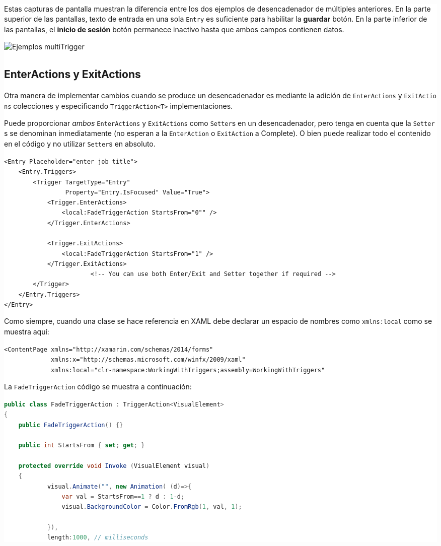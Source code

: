 ```xaml
```

Estas capturas de pantalla muestran la diferencia entre los dos ejemplos de desencadenador de múltiples anteriores. En la parte superior de las pantallas, texto de entrada en una sola `Entry` es suficiente para habilitar la **guardar** botón.
En la parte inferior de las pantallas, el **inicio de sesión** botón permanece inactivo hasta que ambos campos contienen datos.


![](triggers-images/multi-requireall.png "Ejemplos multiTrigger")

<a name="enterexit" />

## <a name="enteractions-and-exitactions"></a>EnterActions y ExitActions

Otra manera de implementar cambios cuando se produce un desencadenador es mediante la adición de `EnterActions` y `ExitActions` colecciones y especificando `TriggerAction<T>` implementaciones.

Puede proporcionar *ambos* `EnterActions` y `ExitActions` como `Setter`s en un desencadenador, pero tenga en cuenta que la `Setter`s se denominan inmediatamente (no esperan a la `EnterAction` o `ExitAction` a Complete). O bien puede realizar todo el contenido en el código y no utilizar `Setter`s en absoluto.

```xaml
<Entry Placeholder="enter job title">
    <Entry.Triggers>
        <Trigger TargetType="Entry"
                 Property="Entry.IsFocused" Value="True">
            <Trigger.EnterActions>
                <local:FadeTriggerAction StartsFrom="0"" />
            </Trigger.EnterActions>

            <Trigger.ExitActions>
                <local:FadeTriggerAction StartsFrom="1" />
            </Trigger.ExitActions>
                        <!-- You can use both Enter/Exit and Setter together if required -->
        </Trigger>
    </Entry.Triggers>
</Entry>
```

Como siempre, cuando una clase se hace referencia en XAML debe declarar un espacio de nombres como `xmlns:local` como se muestra aquí:

```xaml
<ContentPage xmlns="http://xamarin.com/schemas/2014/forms"
             xmlns:x="http://schemas.microsoft.com/winfx/2009/xaml"
             xmlns:local="clr-namespace:WorkingWithTriggers;assembly=WorkingWithTriggers"
```

La `FadeTriggerAction` código se muestra a continuación:

```csharp
public class FadeTriggerAction : TriggerAction<VisualElement>
{
    public FadeTriggerAction() {}

    public int StartsFrom { set; get; }

    protected override void Invoke (VisualElement visual)
    {
            visual.Animate("", new Animation( (d)=>{
                var val = StartsFrom==1 ? d : 1-d;
                visual.BackgroundColor = Color.FromRgb(1, val, 1);

            }),
            length:1000, // milliseconds
```
